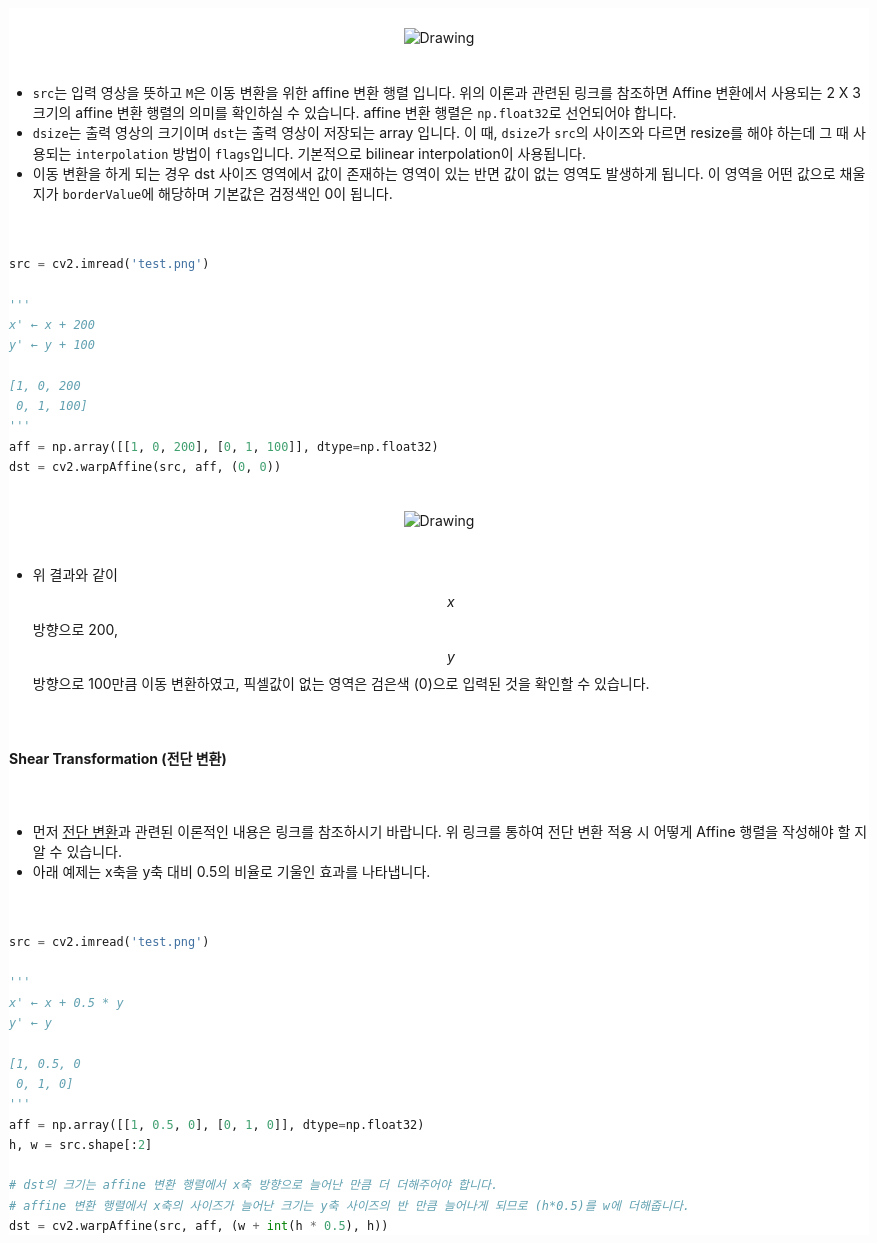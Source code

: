 <br>
<center><img src="../assets/img/vision/opencv/snippets/1.png" alt="Drawing" style="width: 800px;"/></center>
<br>

- `src`는 입력 영상을 뜻하고 `M`은 이동 변환을 위한 affine 변환 행렬 입니다. 위의 이론과 관련된 링크를 참조하면 Affine 변환에서 사용되는 2 X 3 크기의 affine 변환 행렬의 의미를 확인하실 수 있습니다. affine 변환 행렬은 `np.float32`로 선언되어야 합니다.
- `dsize`는 출력 영상의 크기이며 `dst`는 출력 영상이 저장되는 array 입니다. 이 때, `dsize`가 `src`의 사이즈와 다르면 resize를 해야 하는데 그 때 사용되는 `interpolation` 방법이 `flags`입니다. 기본적으로 bilinear interpolation이 사용됩니다.
- 이동 변환을 하게 되는 경우 dst 사이즈 영역에서 값이 존재하는 영역이 있는 반면 값이 없는 영역도 발생하게 됩니다. 이 영역을 어떤 값으로 채울 지가 `borderValue`에 해당하며 기본값은 검정색인 0이 됩니다.

<br>

```python
src = cv2.imread('test.png')

'''
x' ← x + 200
y' ← y + 100

[1, 0, 200
 0, 1, 100]
'''
aff = np.array([[1, 0, 200], [0, 1, 100]], dtype=np.float32)
dst = cv2.warpAffine(src, aff, (0, 0))
```

<br>
<center><img src="../assets/img/vision/opencv/snippets/2.png" alt="Drawing" style="width: 800px;"/></center>
<br>

- 위 결과와 같이 $$ x $$ 방향으로 200, $$ y $$ 방향으로 100만큼 이동 변환하였고, 픽셀값이 없는 영역은 검은색 (0)으로 입력된 것을 확인할 수 있습니다.

<br>

#### **Shear Transformation (전단 변환)**

<br>

- 먼저 [전단 변환](https://gaussian37.github.io/vision-concept-geometric_transformation/)과 관련된 이론적인 내용은 링크를 참조하시기 바랍니다. 위 링크를 통하여 전단 변환 적용 시 어떻게 Affine 행렬을 작성해야 할 지 알 수 있습니다.
- 아래 예제는 x축을 y축 대비 0.5의 비율로 기울인 효과를 나타냅니다.

<br>

```python
src = cv2.imread('test.png') 

'''
x' ← x + 0.5 * y
y' ← y 

[1, 0.5, 0
 0, 1, 0]
'''
aff = np.array([[1, 0.5, 0], [0, 1, 0]], dtype=np.float32)
h, w = src.shape[:2] 

# dst의 크기는 affine 변환 행렬에서 x축 방향으로 늘어난 만큼 더 더해주어야 합니다.
# affine 변환 행렬에서 x축의 사이즈가 늘어난 크기는 y축 사이즈의 반 만큼 늘어나게 되므로 (h*0.5)를 w에 더해줍니다.
dst = cv2.warpAffine(src, aff, (w + int(h * 0.5), h))
```

